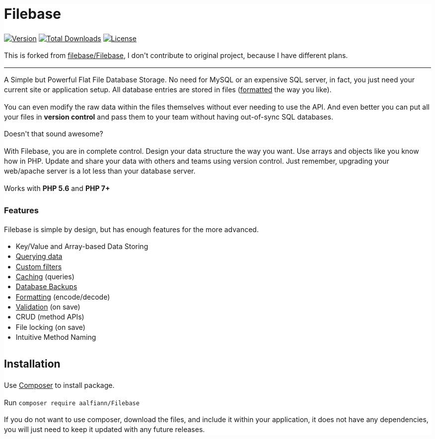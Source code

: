 # Filebase

[![Version](https://img.shields.io/badge/stable-1.0.0-green.svg)](https://github.com/aalfiann/filebase)
[![Total Downloads](https://poser.pugx.org/aalfiann/filebase/downloads)](https://packagist.org/packages/aalfiann/filebase)
[![License](https://poser.pugx.org/aalfiann/filebase/license)](https://github.com/aalfiann/filebase/blob/HEAD/LICENSE.md)

This is forked from [filebase/Filebase](https://github.com/filebase/Filebase), I don't contribute to original project, because I have different plans.  

---

A Simple but Powerful Flat File Database Storage. No need for MySQL or an expensive SQL server, in fact, you just need your current site or application setup. All database entries are stored in files ([formatted](https://github.com/aalfiann/Filebase#2-formatting) the way you like).

You can even modify the raw data within the files themselves without ever needing to use the API. And even better you can put all your files in **version control** and pass them to your team without having out-of-sync SQL databases.

Doesn't that sound awesome?

With Filebase, you are in complete control. Design your data structure the way you want. Use arrays and objects like you know how in PHP. Update and share your data with others and teams using version control. Just remember, upgrading your web/apache server is a lot less than your database server.

Works with **PHP 5.6** and **PHP 7+**

### Features

Filebase is simple by design, but has enough features for the more advanced.

* Key/Value and Array-based Data Storing
* [Querying data](https://github.com/aalfiann/Filebase#8-queries)
* [Custom filters](https://github.com/aalfiann/Filebase#7-custom-filters)
* [Caching](https://github.com/aalfiann/Filebase#9-caching) (queries)
* [Database Backups](https://github.com/aalfiann/Filebase#10-database-backups)
* [Formatting](https://github.com/aalfiann/Filebase#2-formatting) (encode/decode)
* [Validation](https://github.com/aalfiann/Filebase#6-validation-optional) (on save)
* CRUD (method APIs)
* File locking (on save)
* Intuitive Method Naming


## Installation

Use [Composer](http://getcomposer.org/) to install package.

Run `composer require aalfiann/Filebase`

If you do not want to use composer, download the files, and include it within your application, it does not have any dependencies, you will just need to keep it updated with any future releases.

